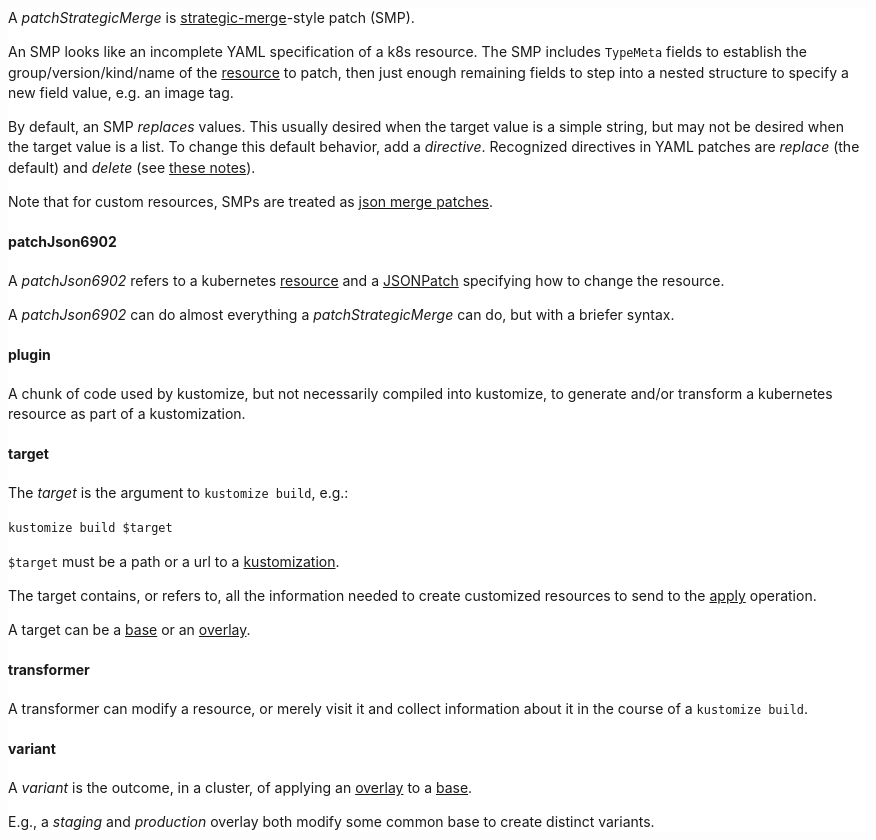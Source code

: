 A *patchStrategicMerge* is [strategic-merge](https://git.k8s.io/community/contributors/devel/sig-api-machinery/strategic-merge-patch.md)-style patch (SMP).

An SMP looks like an incomplete YAML specification of a k8s resource.  The SMP includes `TypeMeta` fields to establish the group/version/kind/name of the [resource](https://github.com/kubernetes-sigs/kustomize/blob/master/docs/glossary.md#resource) to patch, then just enough remaining fields to step into a nested structure to specify a new field value, e.g. an image tag.

By default, an SMP *replaces* values.  This usually desired when the target value is a simple string, but may not be desired when the target value is a list. To change this default behavior, add a *directive*.  Recognized directives in YAML patches are *replace* (the default) and *delete* (see [these notes](https://git.k8s.io/community/contributors/devel/sig-api-machinery/strategic-merge-patch.md)).

Note that for custom resources, SMPs are treated as [json merge patches](https://tools.ietf.org/html/rfc7386).

#### patchJson6902

A *patchJson6902* refers to a kubernetes [resource](https://github.com/kubernetes-sigs/kustomize/blob/master/docs/glossary.md#resource) and a [JSONPatch](https://tools.ietf.org/html/rfc6902) specifying how to change the resource.

A *patchJson6902* can do almost everything a *patchStrategicMerge* can do, but with a briefer syntax.

#### plugin

A chunk of code used by kustomize, but not necessarily compiled into kustomize, to generate and/or transform a kubernetes resource as part of a kustomization.

#### target

The *target* is the argument to `kustomize build`, e.g.:
```
kustomize build $target
```

`$target` must be a path or a url to a [kustomization](https://github.com/kubernetes-sigs/kustomize/blob/master/docs/glossary.md#kustomization).

The target contains, or refers to, all the information needed to create customized resources to send to the [apply](https://github.com/kubernetes-sigs/kustomize/blob/master/docs/glossary.md#apply) operation.

A target can be a [base](https://github.com/kubernetes-sigs/kustomize/blob/master/docs/glossary.md#base) or an [overlay](https://github.com/kubernetes-sigs/kustomize/blob/master/docs/glossary.md#overlay).

#### transformer

A transformer can modify a resource, or merely visit it and collect information about it in the course of a `kustomize build`.

#### variant

A *variant* is the outcome, in a cluster, of applying an [overlay](https://github.com/kubernetes-sigs/kustomize/blob/master/docs/glossary.md#overlay) to a [base](https://github.com/kubernetes-sigs/kustomize/blob/master/docs/glossary.md#base).

E.g., a *staging* and *production* overlay both modify some common base to create distinct variants.
